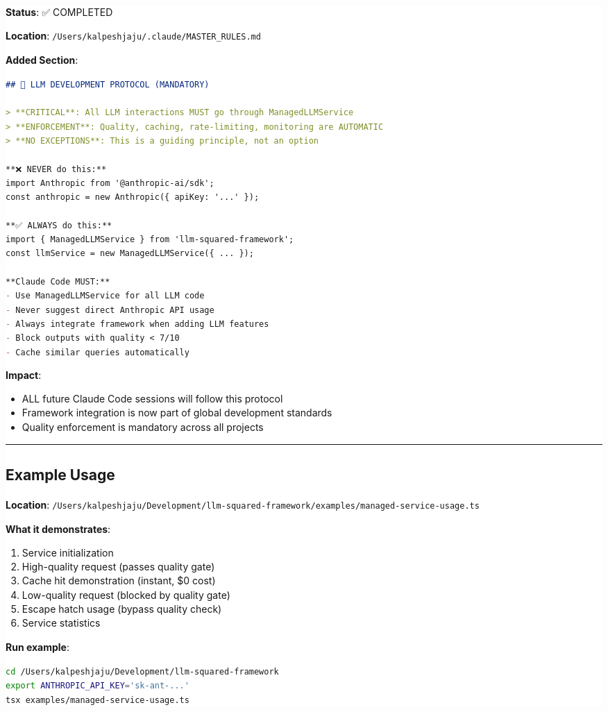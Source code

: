 **Status**: ✅ COMPLETED

**Location**: `/Users/kalpeshjaju/.claude/MASTER_RULES.md`

**Added Section**:
```markdown
## 🤖 LLM DEVELOPMENT PROTOCOL (MANDATORY)

> **CRITICAL**: All LLM interactions MUST go through ManagedLLMService
> **ENFORCEMENT**: Quality, caching, rate-limiting, monitoring are AUTOMATIC
> **NO EXCEPTIONS**: This is a guiding principle, not an option

**❌ NEVER do this:**
import Anthropic from '@anthropic-ai/sdk';
const anthropic = new Anthropic({ apiKey: '...' });

**✅ ALWAYS do this:**
import { ManagedLLMService } from 'llm-squared-framework';
const llmService = new ManagedLLMService({ ... });

**Claude Code MUST:**
- Use ManagedLLMService for all LLM code
- Never suggest direct Anthropic API usage
- Always integrate framework when adding LLM features
- Block outputs with quality < 7/10
- Cache similar queries automatically
```

**Impact**:
- ALL future Claude Code sessions will follow this protocol
- Framework integration is now part of global development standards
- Quality enforcement is mandatory across all projects

---

## Example Usage

**Location**: `/Users/kalpeshjaju/Development/llm-squared-framework/examples/managed-service-usage.ts`

**What it demonstrates**:
1. Service initialization
2. High-quality request (passes quality gate)
3. Cache hit demonstration (instant, $0 cost)
4. Low-quality request (blocked by quality gate)
5. Escape hatch usage (bypass quality check)
6. Service statistics

**Run example**:
```bash
cd /Users/kalpeshjaju/Development/llm-squared-framework
export ANTHROPIC_API_KEY='sk-ant-...'
tsx examples/managed-service-usage.ts
```
